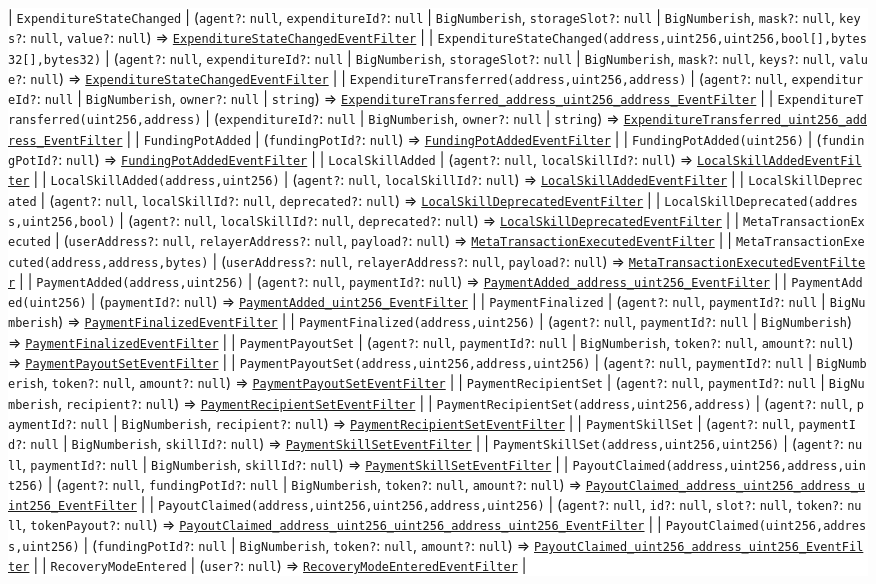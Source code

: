 | `ExpenditureStateChanged` | (`agent?`: ``null``, `expenditureId?`: ``null`` \| `BigNumberish`, `storageSlot?`: ``null`` \| `BigNumberish`, `mask?`: ``null``, `keys?`: ``null``, `value?`: ``null``) => [`ExpenditureStateChangedEventFilter`](../modules/ColonyEvents.md#expenditurestatechangedeventfilter) |
| `ExpenditureStateChanged(address,uint256,uint256,bool[],bytes32[],bytes32)` | (`agent?`: ``null``, `expenditureId?`: ``null`` \| `BigNumberish`, `storageSlot?`: ``null`` \| `BigNumberish`, `mask?`: ``null``, `keys?`: ``null``, `value?`: ``null``) => [`ExpenditureStateChangedEventFilter`](../modules/ColonyEvents.md#expenditurestatechangedeventfilter) |
| `ExpenditureTransferred(address,uint256,address)` | (`agent?`: ``null``, `expenditureId?`: ``null`` \| `BigNumberish`, `owner?`: ``null`` \| `string`) => [`ExpenditureTransferred_address_uint256_address_EventFilter`](../modules/ColonyEvents.md#expendituretransferred_address_uint256_address_eventfilter) |
| `ExpenditureTransferred(uint256,address)` | (`expenditureId?`: ``null`` \| `BigNumberish`, `owner?`: ``null`` \| `string`) => [`ExpenditureTransferred_uint256_address_EventFilter`](../modules/ColonyEvents.md#expendituretransferred_uint256_address_eventfilter) |
| `FundingPotAdded` | (`fundingPotId?`: ``null``) => [`FundingPotAddedEventFilter`](../modules/ColonyEvents.md#fundingpotaddedeventfilter) |
| `FundingPotAdded(uint256)` | (`fundingPotId?`: ``null``) => [`FundingPotAddedEventFilter`](../modules/ColonyEvents.md#fundingpotaddedeventfilter) |
| `LocalSkillAdded` | (`agent?`: ``null``, `localSkillId?`: ``null``) => [`LocalSkillAddedEventFilter`](../modules/ColonyEvents.md#localskilladdedeventfilter) |
| `LocalSkillAdded(address,uint256)` | (`agent?`: ``null``, `localSkillId?`: ``null``) => [`LocalSkillAddedEventFilter`](../modules/ColonyEvents.md#localskilladdedeventfilter) |
| `LocalSkillDeprecated` | (`agent?`: ``null``, `localSkillId?`: ``null``, `deprecated?`: ``null``) => [`LocalSkillDeprecatedEventFilter`](../modules/ColonyEvents.md#localskilldeprecatedeventfilter) |
| `LocalSkillDeprecated(address,uint256,bool)` | (`agent?`: ``null``, `localSkillId?`: ``null``, `deprecated?`: ``null``) => [`LocalSkillDeprecatedEventFilter`](../modules/ColonyEvents.md#localskilldeprecatedeventfilter) |
| `MetaTransactionExecuted` | (`userAddress?`: ``null``, `relayerAddress?`: ``null``, `payload?`: ``null``) => [`MetaTransactionExecutedEventFilter`](../modules/ColonyEvents.md#metatransactionexecutedeventfilter) |
| `MetaTransactionExecuted(address,address,bytes)` | (`userAddress?`: ``null``, `relayerAddress?`: ``null``, `payload?`: ``null``) => [`MetaTransactionExecutedEventFilter`](../modules/ColonyEvents.md#metatransactionexecutedeventfilter) |
| `PaymentAdded(address,uint256)` | (`agent?`: ``null``, `paymentId?`: ``null``) => [`PaymentAdded_address_uint256_EventFilter`](../modules/ColonyEvents.md#paymentadded_address_uint256_eventfilter) |
| `PaymentAdded(uint256)` | (`paymentId?`: ``null``) => [`PaymentAdded_uint256_EventFilter`](../modules/ColonyEvents.md#paymentadded_uint256_eventfilter) |
| `PaymentFinalized` | (`agent?`: ``null``, `paymentId?`: ``null`` \| `BigNumberish`) => [`PaymentFinalizedEventFilter`](../modules/ColonyEvents.md#paymentfinalizedeventfilter) |
| `PaymentFinalized(address,uint256)` | (`agent?`: ``null``, `paymentId?`: ``null`` \| `BigNumberish`) => [`PaymentFinalizedEventFilter`](../modules/ColonyEvents.md#paymentfinalizedeventfilter) |
| `PaymentPayoutSet` | (`agent?`: ``null``, `paymentId?`: ``null`` \| `BigNumberish`, `token?`: ``null``, `amount?`: ``null``) => [`PaymentPayoutSetEventFilter`](../modules/ColonyEvents.md#paymentpayoutseteventfilter) |
| `PaymentPayoutSet(address,uint256,address,uint256)` | (`agent?`: ``null``, `paymentId?`: ``null`` \| `BigNumberish`, `token?`: ``null``, `amount?`: ``null``) => [`PaymentPayoutSetEventFilter`](../modules/ColonyEvents.md#paymentpayoutseteventfilter) |
| `PaymentRecipientSet` | (`agent?`: ``null``, `paymentId?`: ``null`` \| `BigNumberish`, `recipient?`: ``null``) => [`PaymentRecipientSetEventFilter`](../modules/ColonyEvents.md#paymentrecipientseteventfilter) |
| `PaymentRecipientSet(address,uint256,address)` | (`agent?`: ``null``, `paymentId?`: ``null`` \| `BigNumberish`, `recipient?`: ``null``) => [`PaymentRecipientSetEventFilter`](../modules/ColonyEvents.md#paymentrecipientseteventfilter) |
| `PaymentSkillSet` | (`agent?`: ``null``, `paymentId?`: ``null`` \| `BigNumberish`, `skillId?`: ``null``) => [`PaymentSkillSetEventFilter`](../modules/ColonyEvents.md#paymentskillseteventfilter) |
| `PaymentSkillSet(address,uint256,uint256)` | (`agent?`: ``null``, `paymentId?`: ``null`` \| `BigNumberish`, `skillId?`: ``null``) => [`PaymentSkillSetEventFilter`](../modules/ColonyEvents.md#paymentskillseteventfilter) |
| `PayoutClaimed(address,uint256,address,uint256)` | (`agent?`: ``null``, `fundingPotId?`: ``null`` \| `BigNumberish`, `token?`: ``null``, `amount?`: ``null``) => [`PayoutClaimed_address_uint256_address_uint256_EventFilter`](../modules/ColonyEvents.md#payoutclaimed_address_uint256_address_uint256_eventfilter) |
| `PayoutClaimed(address,uint256,uint256,address,uint256)` | (`agent?`: ``null``, `id?`: ``null``, `slot?`: ``null``, `token?`: ``null``, `tokenPayout?`: ``null``) => [`PayoutClaimed_address_uint256_uint256_address_uint256_EventFilter`](../modules/ColonyEvents.md#payoutclaimed_address_uint256_uint256_address_uint256_eventfilter) |
| `PayoutClaimed(uint256,address,uint256)` | (`fundingPotId?`: ``null`` \| `BigNumberish`, `token?`: ``null``, `amount?`: ``null``) => [`PayoutClaimed_uint256_address_uint256_EventFilter`](../modules/ColonyEvents.md#payoutclaimed_uint256_address_uint256_eventfilter) |
| `RecoveryModeEntered` | (`user?`: ``null``) => [`RecoveryModeEnteredEventFilter`](../modules/ColonyEvents.md#recoverymodeenteredeventfilter) |
